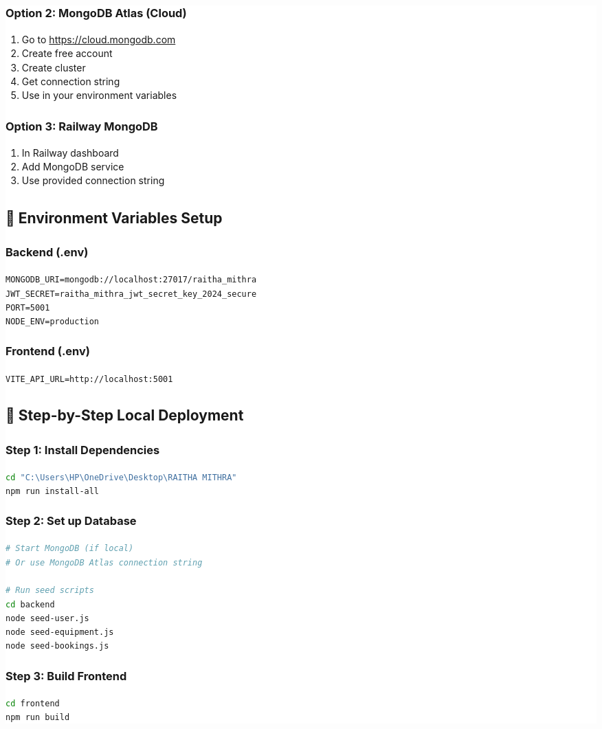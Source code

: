 ### Option 2: MongoDB Atlas (Cloud)
1. Go to https://cloud.mongodb.com
2. Create free account
3. Create cluster
4. Get connection string
5. Use in your environment variables

### Option 3: Railway MongoDB
1. In Railway dashboard
2. Add MongoDB service
3. Use provided connection string

## 🔧 Environment Variables Setup

### Backend (.env)
```env
MONGODB_URI=mongodb://localhost:27017/raitha_mithra
JWT_SECRET=raitha_mithra_jwt_secret_key_2024_secure
PORT=5001
NODE_ENV=production
```

### Frontend (.env)
```env
VITE_API_URL=http://localhost:5001
```

## 📱 Step-by-Step Local Deployment

### Step 1: Install Dependencies
```bash
cd "C:\Users\HP\OneDrive\Desktop\RAITHA MITHRA"
npm run install-all
```

### Step 2: Set up Database
```bash
# Start MongoDB (if local)
# Or use MongoDB Atlas connection string

# Run seed scripts
cd backend
node seed-user.js
node seed-equipment.js
node seed-bookings.js
```

### Step 3: Build Frontend
```bash
cd frontend
npm run build
```

